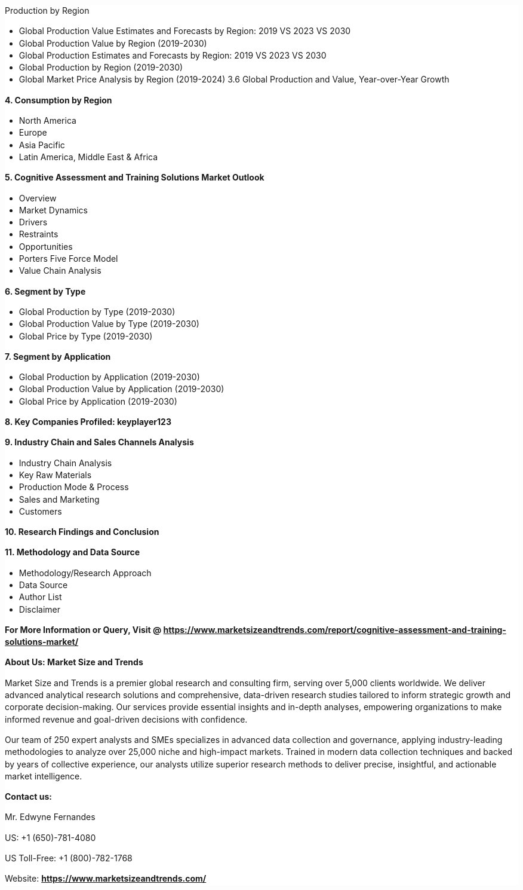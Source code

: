 Production by Region</strong></p><ul><li>Global Production Value Estimates and Forecasts by Region: 2019 VS 2023 VS 2030</li><li>Global Production Value by Region (2019-2030)</li><li>Global Production Estimates and Forecasts by Region: 2019 VS 2023 VS 2030</li><li>Global Production by Region (2019-2030)</li><li>Global Market Price Analysis by Region (2019-2024) 3.6 Global Production and Value, Year-over-Year Growth</li></ul><p><strong>4. Consumption by Region</strong></p><ul><li>North America</li><li>Europe</li><li>Asia Pacific</li><li>Latin America, Middle East &amp; Africa</li></ul><p><strong>5. Cognitive Assessment and Training Solutions Market Outlook</strong></p><ul><li>Overview</li><li>Market Dynamics</li><li>Drivers</li><li>Restraints</li><li>Opportunities</li><li>Porters Five Force Model</li><li>Value Chain Analysis&nbsp;</li></ul><p><strong>6. Segment by Type</strong></p><ul><li>Global Production by Type (2019-2030)</li><li>Global Production Value by Type (2019-2030)</li><li>Global Price by Type (2019-2030)</li></ul><p><strong>7. Segment by Application</strong></p><ul><li>Global Production by Application (2019-2030)</li><li>Global Production Value by Application (2019-2030)</li><li>Global Price by Application (2019-2030)</li></ul><p><strong>8. Key Companies Profiled: keyplayer123</strong></p><p><strong>9. Industry Chain and Sales Channels Analysis</strong></p><ul><li>Industry Chain Analysis</li><li>Key Raw Materials</li><li>Production Mode &amp; Process</li><li>Sales and Marketing</li><li>Customers</li></ul><p><strong>10. Research Findings and Conclusion</strong></p><p><strong>11. Methodology and Data Source</strong></p><ul><li>Methodology/Research Approach</li><li>Data Source</li><li>Author List</li><li>Disclaimer</li></ul></p><p><strong>For More Information or Query, Visit @ <a href="https://www.marketsizeandtrends.com/report/cognitive-assessment-and-training-solutions-market/">https://www.marketsizeandtrends.com/report/cognitive-assessment-and-training-solutions-market/</a></strong></p><p><strong>About Us: Market Size and Trends</strong></p><p>Market Size and Trends is a premier global research and consulting firm, serving over 5,000 clients worldwide. We deliver advanced analytical research solutions and comprehensive, data-driven research studies tailored to inform strategic growth and corporate decision-making. Our services provide essential insights and in-depth analyses, empowering organizations to make informed revenue and goal-driven decisions with confidence.</p><p>Our team of 250 expert analysts and SMEs specializes in advanced data collection and governance, applying industry-leading methodologies to analyze over 25,000 niche and high-impact markets. Trained in modern data collection techniques and backed by years of collective experience, our analysts utilize superior research methods to deliver precise, insightful, and actionable market intelligence.</p><p><strong>Contact us:</strong></p><p>Mr. Edwyne Fernandes</p><p>US: +1 (650)-781-4080</p><p>US Toll-Free: +1 (800)-782-1768</p><p>Website: <strong><a href="https://www.marketsizeandtrends.com/">https://www.marketsizeandtrends.com/</a></strong></p>
